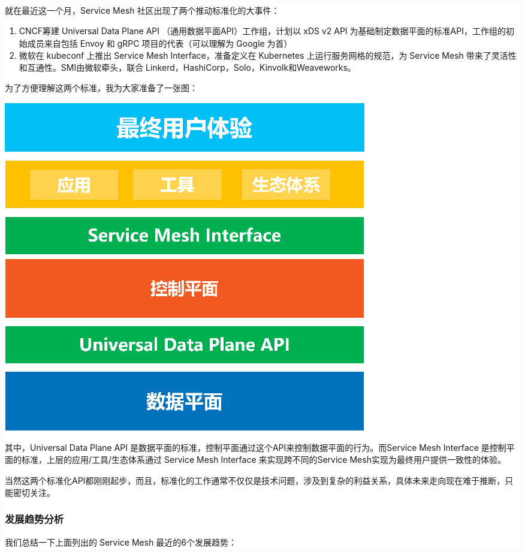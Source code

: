 就在最近这一个月，Service Mesh 社区出现了两个推动标准化的大事件：

1. CNCF筹建 Universal Data Plane API （通用数据平面API）工作组，计划以 xDS v2 API 为基础制定数据平面的标准API，工作组的初始成员来自包括 Envoy 和 gRPC 项目的代表（可以理解为 Google 为首）
2. 微软在 kubeconf 上推出 Service Mesh Interface，准备定义在 Kubernetes 上运行服务网格的规范，为 Service Mesh 带来了灵活性和互通性。SMI由微软牵头，联合 Linkerd，HashiCorp，Solo，Kinvolk和Weaveworks。

为了方便理解这两个标准，我为大家准备了一张图：

![](trend6.png)

其中，Universal Data Plane API 是数据平面的标准，控制平面通过这个API来控制数据平面的行为。而Service Mesh Interface 是控制平面的标准，上层的应用/工具/生态体系通过 Service Mesh Interface 来实现跨不同的Service Mesh实现为最终用户提供一致性的体验。

当然这两个标准化API都刚刚起步，而且，标准化的工作通常不仅仅是技术问题，涉及到复杂的利益关系，具体未来走向现在难于推断，只能密切关注。

### 发展趋势分析

我们总结一下上面列出的 Service Mesh 最近的6个发展趋势：
